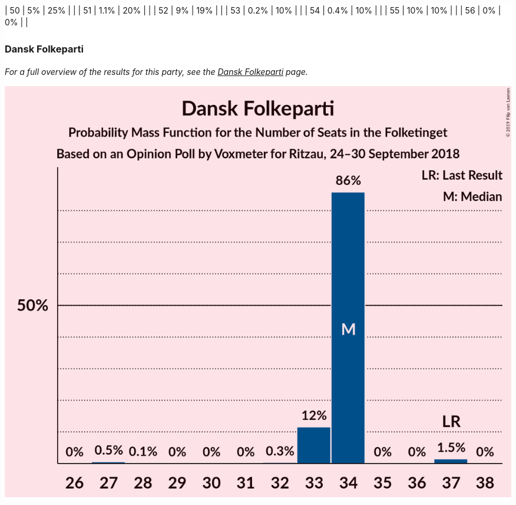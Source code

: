 | 50 | 5% | 25% |  |
| 51 | 1.1% | 20% |  |
| 52 | 9% | 19% |  |
| 53 | 0.2% | 10% |  |
| 54 | 0.4% | 10% |  |
| 55 | 10% | 10% |  |
| 56 | 0% | 0% |  |

### Dansk Folkeparti

*For a full overview of the results for this party, see the [Dansk Folkeparti](party-danskfolkeparti.html) page.*

![Graph with seats probability mass function not yet produced](2018-09-30-Voxmeter-seats-pmf-danskfolkeparti.png "Seats Probability Mass Function")
